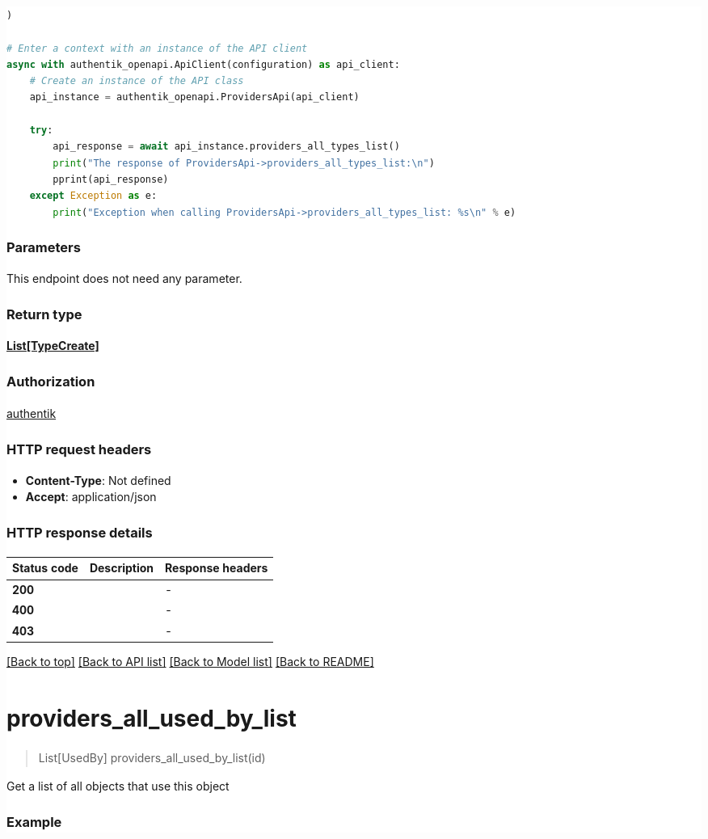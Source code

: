 ```python
)

# Enter a context with an instance of the API client
async with authentik_openapi.ApiClient(configuration) as api_client:
    # Create an instance of the API class
    api_instance = authentik_openapi.ProvidersApi(api_client)

    try:
        api_response = await api_instance.providers_all_types_list()
        print("The response of ProvidersApi->providers_all_types_list:\n")
        pprint(api_response)
    except Exception as e:
        print("Exception when calling ProvidersApi->providers_all_types_list: %s\n" % e)
```



### Parameters

This endpoint does not need any parameter.

### Return type

[**List[TypeCreate]**](TypeCreate.md)

### Authorization

[authentik](../README.md#authentik)

### HTTP request headers

 - **Content-Type**: Not defined
 - **Accept**: application/json

### HTTP response details

| Status code | Description | Response headers |
|-------------|-------------|------------------|
**200** |  |  -  |
**400** |  |  -  |
**403** |  |  -  |

[[Back to top]](#) [[Back to API list]](../README.md#documentation-for-api-endpoints) [[Back to Model list]](../README.md#documentation-for-models) [[Back to README]](../README.md)

# **providers_all_used_by_list**
> List[UsedBy] providers_all_used_by_list(id)

Get a list of all objects that use this object

### Example
